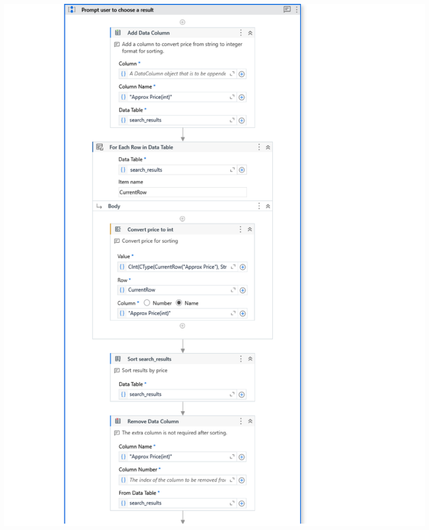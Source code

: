 <img src="documentation/Prompt_user_for_choice_seq-01.jpg" alt="Sort & display results" width="750"/>
